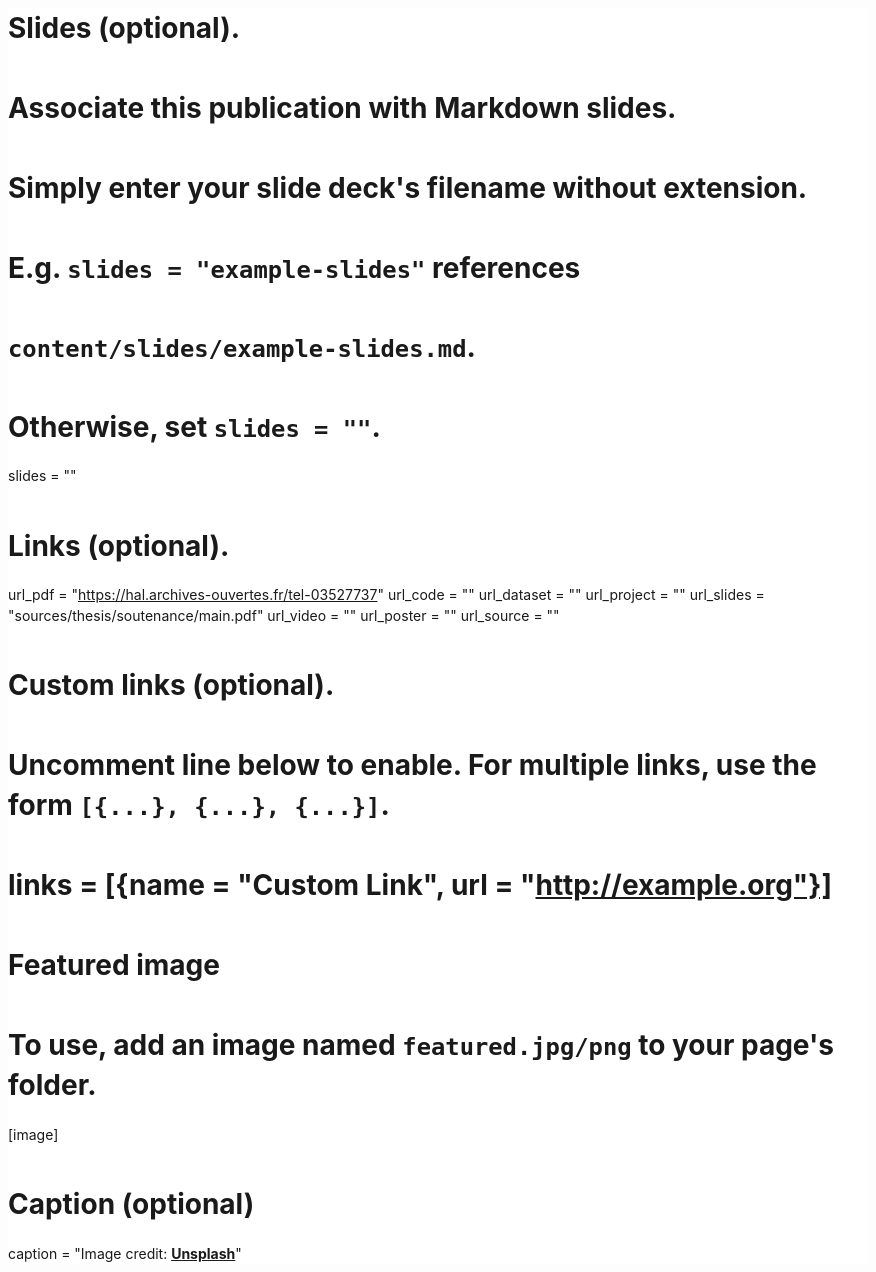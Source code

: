 # Slides (optional).
#   Associate this publication with Markdown slides.
#   Simply enter your slide deck's filename without extension.
#   E.g. `slides = "example-slides"` references 
#   `content/slides/example-slides.md`.
#   Otherwise, set `slides = ""`.
slides = ""

# Links (optional).
url_pdf = "https://hal.archives-ouvertes.fr/tel-03527737"
url_code = ""
url_dataset = ""
url_project = ""
url_slides = "sources/thesis/soutenance/main.pdf"
url_video = ""
url_poster = ""
url_source = ""

# Custom links (optional).
#   Uncomment line below to enable. For multiple links, use the form `[{...}, {...}, {...}]`.
# links = [{name = "Custom Link", url = "http://example.org"}]

# Featured image
# To use, add an image named `featured.jpg/png` to your page's folder. 
[image]
  # Caption (optional)
  caption = "Image credit: [**Unsplash**](https://unsplash.com/photos/s9CC2SKySJM)"

